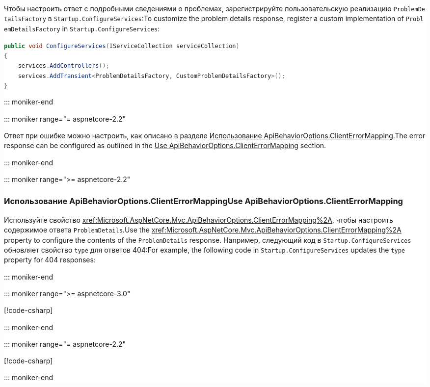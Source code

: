 <span data-ttu-id="960a1-159">Чтобы настроить ответ с подробными сведениями о проблемах, зарегистрируйте пользовательскую реализацию `ProblemDetailsFactory` в `Startup.ConfigureServices`:</span><span class="sxs-lookup"><span data-stu-id="960a1-159">To customize the problem details response, register a custom implementation of `ProblemDetailsFactory` in `Startup.ConfigureServices`:</span></span>

```csharp
public void ConfigureServices(IServiceCollection serviceCollection)
{
    services.AddControllers();
    services.AddTransient<ProblemDetailsFactory, CustomProblemDetailsFactory>();
}
```

::: moniker-end

::: moniker range="= aspnetcore-2.2"

<span data-ttu-id="960a1-160">Ответ при ошибке можно настроить, как описано в разделе [Использование ApiBehaviorOptions.ClientErrorMapping](#use-apibehavioroptionsclienterrormapping).</span><span class="sxs-lookup"><span data-stu-id="960a1-160">The error response can be configured as outlined in the [Use ApiBehaviorOptions.ClientErrorMapping](#use-apibehavioroptionsclienterrormapping) section.</span></span>

::: moniker-end

::: moniker range=">= aspnetcore-2.2"

### <a name="use-apibehavioroptionsclienterrormapping"></a><span data-ttu-id="960a1-161">Использование ApiBehaviorOptions.ClientErrorMapping</span><span class="sxs-lookup"><span data-stu-id="960a1-161">Use ApiBehaviorOptions.ClientErrorMapping</span></span>

<span data-ttu-id="960a1-162">Используйте свойство <xref:Microsoft.AspNetCore.Mvc.ApiBehaviorOptions.ClientErrorMapping%2A>, чтобы настроить содержимое ответа `ProblemDetails`.</span><span class="sxs-lookup"><span data-stu-id="960a1-162">Use the <xref:Microsoft.AspNetCore.Mvc.ApiBehaviorOptions.ClientErrorMapping%2A> property to configure the contents of the `ProblemDetails` response.</span></span> <span data-ttu-id="960a1-163">Например, следующий код в `Startup.ConfigureServices` обновляет свойство `type` для ответов 404:</span><span class="sxs-lookup"><span data-stu-id="960a1-163">For example, the following code in `Startup.ConfigureServices` updates the `type` property for 404 responses:</span></span>

::: moniker-end

::: moniker range=">= aspnetcore-3.0"

[!code-csharp[](index/samples/3.x/Startup.cs?name=snippet_ConfigureApiBehaviorOptions&highlight=8-9)]

::: moniker-end

::: moniker range="= aspnetcore-2.2"

[!code-csharp[](index/samples/2.x/2.2/Startup.cs?name=snippet_ConfigureApiBehaviorOptions&highlight=9-10)]

::: moniker-end
